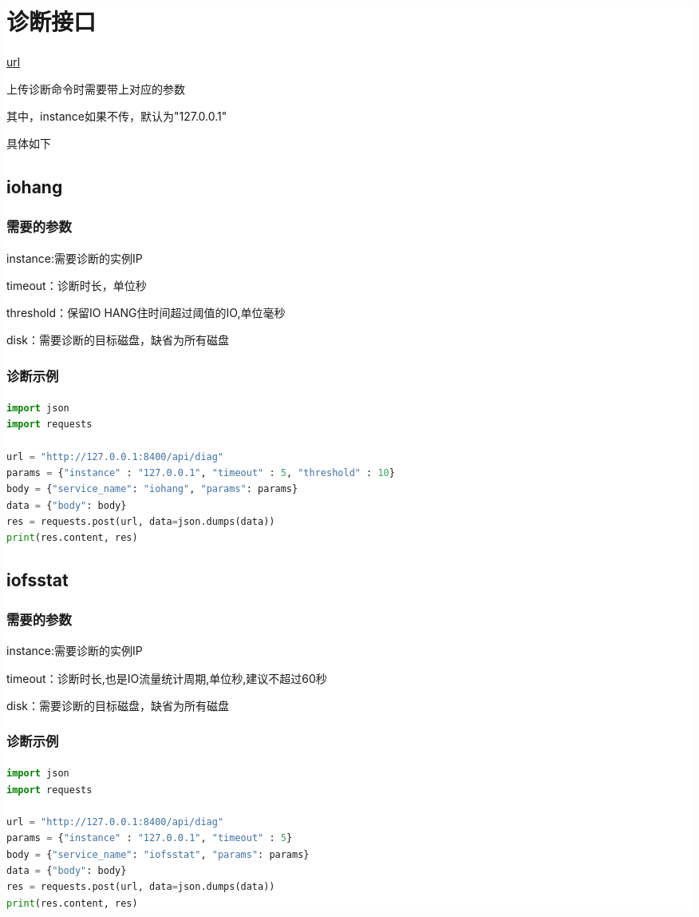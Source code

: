 # 诊断接口
[url](http://127.0.0.1:8400/api/diag)

上传诊断命令时需要带上对应的参数

其中，instance如果不传，默认为"127.0.0.1"

具体如下
## iohang

### 需要的参数

instance:需要诊断的实例IP

timeout：诊断时长，单位秒

threshold：保留IO HANG住时间超过阈值的IO,单位毫秒

disk：需要诊断的目标磁盘，缺省为所有磁盘


### 诊断示例
```python
import json
import requests

url = "http://127.0.0.1:8400/api/diag"
params = {"instance" : "127.0.0.1", "timeout" : 5, "threshold" : 10}
body = {"service_name": "iohang", "params": params}
data = {"body": body}
res = requests.post(url, data=json.dumps(data))
print(res.content, res)
```
## iofsstat
### 需要的参数
instance:需要诊断的实例IP

timeout：诊断时长,也是IO流量统计周期,单位秒,建议不超过60秒

disk：需要诊断的目标磁盘，缺省为所有磁盘

### 诊断示例
```python
import json
import requests

url = "http://127.0.0.1:8400/api/diag"
params = {"instance" : "127.0.0.1", "timeout" : 5}
body = {"service_name": "iofsstat", "params": params}
data = {"body": body}
res = requests.post(url, data=json.dumps(data))
print(res.content, res)
```
